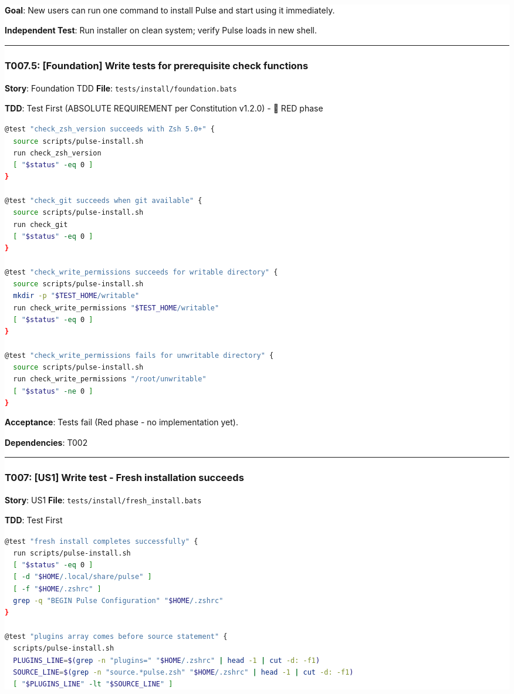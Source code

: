 **Goal**: New users can run one command to install Pulse and start using it immediately.

**Independent Test**: Run installer on clean system; verify Pulse loads in new shell.

---

### T007.5: [Foundation] Write tests for prerequisite check functions

**Story**: Foundation TDD
**File**: `tests/install/foundation.bats`

**TDD**: Test First (ABSOLUTE REQUIREMENT per Constitution v1.2.0) - 🔴 RED phase

```bash
@test "check_zsh_version succeeds with Zsh 5.0+" {
  source scripts/pulse-install.sh
  run check_zsh_version
  [ "$status" -eq 0 ]
}

@test "check_git succeeds when git available" {
  source scripts/pulse-install.sh
  run check_git
  [ "$status" -eq 0 ]
}

@test "check_write_permissions succeeds for writable directory" {
  source scripts/pulse-install.sh
  mkdir -p "$TEST_HOME/writable"
  run check_write_permissions "$TEST_HOME/writable"
  [ "$status" -eq 0 ]
}

@test "check_write_permissions fails for unwritable directory" {
  source scripts/pulse-install.sh
  run check_write_permissions "/root/unwritable"
  [ "$status" -ne 0 ]
}
```

**Acceptance**: Tests fail (Red phase - no implementation yet).

**Dependencies**: T002

---

### T007: [US1] Write test - Fresh installation succeeds

**Story**: US1
**File**: `tests/install/fresh_install.bats`

**TDD**: Test First

```bash
@test "fresh install completes successfully" {
  run scripts/pulse-install.sh
  [ "$status" -eq 0 ]
  [ -d "$HOME/.local/share/pulse" ]
  [ -f "$HOME/.zshrc" ]
  grep -q "BEGIN Pulse Configuration" "$HOME/.zshrc"
}

@test "plugins array comes before source statement" {
  scripts/pulse-install.sh
  PLUGINS_LINE=$(grep -n "plugins=" "$HOME/.zshrc" | head -1 | cut -d: -f1)
  SOURCE_LINE=$(grep -n "source.*pulse.zsh" "$HOME/.zshrc" | head -1 | cut -d: -f1)
  [ "$PLUGINS_LINE" -lt "$SOURCE_LINE" ]
```